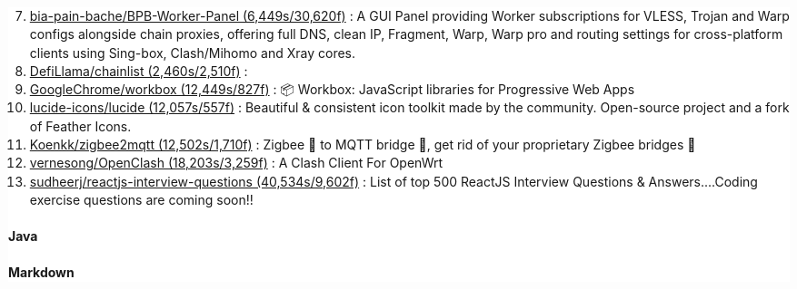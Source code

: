 7. [bia-pain-bache/BPB-Worker-Panel (6,449s/30,620f)](https://github.com/bia-pain-bache/BPB-Worker-Panel) : A GUI Panel providing Worker subscriptions for VLESS, Trojan and Warp configs alongside chain proxies, offering full DNS, clean IP, Fragment, Warp, Warp pro and routing settings for cross-platform clients using Sing-box, Clash/Mihomo and Xray cores.
8. [DefiLlama/chainlist (2,460s/2,510f)](https://github.com/DefiLlama/chainlist) : 
9. [GoogleChrome/workbox (12,449s/827f)](https://github.com/GoogleChrome/workbox) : 📦 Workbox: JavaScript libraries for Progressive Web Apps
10. [lucide-icons/lucide (12,057s/557f)](https://github.com/lucide-icons/lucide) : Beautiful & consistent icon toolkit made by the community. Open-source project and a fork of Feather Icons.
11. [Koenkk/zigbee2mqtt (12,502s/1,710f)](https://github.com/Koenkk/zigbee2mqtt) : Zigbee 🐝 to MQTT bridge 🌉, get rid of your proprietary Zigbee bridges 🔨
12. [vernesong/OpenClash (18,203s/3,259f)](https://github.com/vernesong/OpenClash) : A Clash Client For OpenWrt
13. [sudheerj/reactjs-interview-questions (40,534s/9,602f)](https://github.com/sudheerj/reactjs-interview-questions) : List of top 500 ReactJS Interview Questions & Answers....Coding exercise questions are coming soon!!

#### Java

#### Markdown
